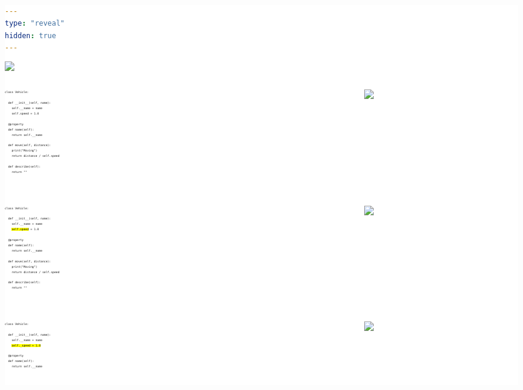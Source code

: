 ```yaml
---
type: "reveal"
hidden: true
---
```

<section>
    <img class="plain stretch" style="" src="/cc210/images/13-inherit/12.7.p.uml.png">
</section><br>
<section>
  <div style="float: right; width: 30%">
	   <img class="plain" style="width: 100%" src="/cc210/images/13-inherit/12.7.p.vehicle.png">
  </div>
  <div style="width: 70%">
    <pre class="stretch" style="font-size: .4em"><code class="python">class Vehicle:<br>
  def __init__(self, name):
    self.__name = name
    self.speed = 1.0<br>
  @property
  def name(self):
    return self.__name<br>
  def move(self, distance):
    print("Moving")
    return distance / self.speed<br>
  def describe(self):
    return ""
</code></pre>
  </div>
</section><br><br>
<section>
  <div style="float: right; width: 30%">
	   <img class="plain" style="width: 100%" src="/cc210/images/13-inherit/12.7.p.vehicle.png">
  </div>
  <div style="width: 70%">
    <pre class="stretch" style="font-size: .4em"><code class="python">class Vehicle:<br>
  def __init__(self, name):
    self.__name = name
    <mark>self.speed</mark> = 1.0<br>
  @property
  def name(self):
    return self.__name<br>
  def move(self, distance):
    print("Moving")
    return distance / self.speed<br>
  def describe(self):
    return ""
</code></pre>
  </div>
</section><br><br>
<section>
  <div style="float: right; width: 30%">
	   <img class="plain" style="width: 100%" src="/cc210/images/13-inherit/12.7.p.vehicle.png">
  </div>
  <div style="width: 70%">
    <pre class="stretch" style="font-size: .4em"><code class="python">class Vehicle:<br>
  def __init__(self, name):
    self.__name = name
    <mark>self._speed = 1.0</mark><br>
  @property
  def name(self):
    return self.__name<br>